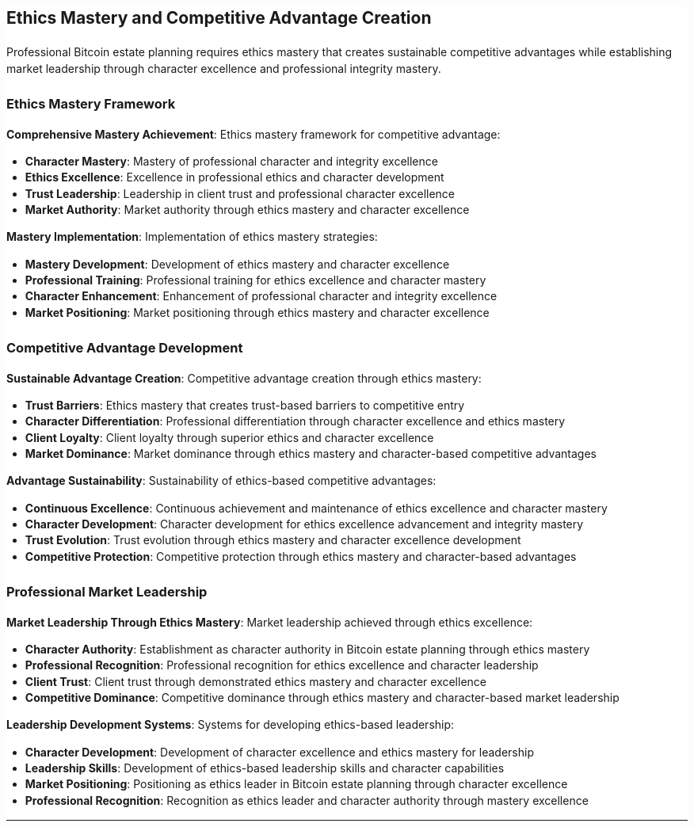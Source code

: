 
## Ethics Mastery and Competitive Advantage Creation

Professional Bitcoin estate planning requires ethics mastery that creates sustainable competitive advantages while establishing market leadership through character excellence and professional integrity mastery.

### Ethics Mastery Framework

**Comprehensive Mastery Achievement**: Ethics mastery framework for competitive advantage:
- **Character Mastery**: Mastery of professional character and integrity excellence
- **Ethics Excellence**: Excellence in professional ethics and character development
- **Trust Leadership**: Leadership in client trust and professional character excellence
- **Market Authority**: Market authority through ethics mastery and character excellence

**Mastery Implementation**: Implementation of ethics mastery strategies:
- **Mastery Development**: Development of ethics mastery and character excellence
- **Professional Training**: Professional training for ethics excellence and character mastery
- **Character Enhancement**: Enhancement of professional character and integrity excellence
- **Market Positioning**: Market positioning through ethics mastery and character excellence

### Competitive Advantage Development

**Sustainable Advantage Creation**: Competitive advantage creation through ethics mastery:
- **Trust Barriers**: Ethics mastery that creates trust-based barriers to competitive entry
- **Character Differentiation**: Professional differentiation through character excellence and ethics mastery
- **Client Loyalty**: Client loyalty through superior ethics and character excellence
- **Market Dominance**: Market dominance through ethics mastery and character-based competitive advantages

**Advantage Sustainability**: Sustainability of ethics-based competitive advantages:
- **Continuous Excellence**: Continuous achievement and maintenance of ethics excellence and character mastery
- **Character Development**: Character development for ethics excellence advancement and integrity mastery
- **Trust Evolution**: Trust evolution through ethics mastery and character excellence development
- **Competitive Protection**: Competitive protection through ethics mastery and character-based advantages

### Professional Market Leadership

**Market Leadership Through Ethics Mastery**: Market leadership achieved through ethics excellence:
- **Character Authority**: Establishment as character authority in Bitcoin estate planning through ethics mastery
- **Professional Recognition**: Professional recognition for ethics excellence and character leadership
- **Client Trust**: Client trust through demonstrated ethics mastery and character excellence
- **Competitive Dominance**: Competitive dominance through ethics mastery and character-based market leadership

**Leadership Development Systems**: Systems for developing ethics-based leadership:
- **Character Development**: Development of character excellence and ethics mastery for leadership
- **Leadership Skills**: Development of ethics-based leadership skills and character capabilities
- **Market Positioning**: Positioning as ethics leader in Bitcoin estate planning through character excellence
- **Professional Recognition**: Recognition as ethics leader and character authority through mastery excellence

---
